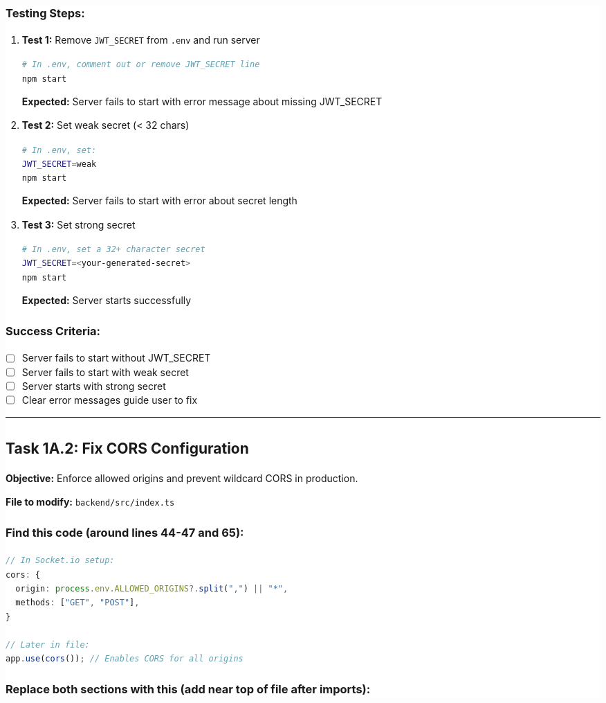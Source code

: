 ### Testing Steps:
1. **Test 1:** Remove `JWT_SECRET` from `.env` and run server
   ```bash
   # In .env, comment out or remove JWT_SECRET line
   npm start
   ```
   **Expected:** Server fails to start with error message about missing JWT_SECRET

2. **Test 2:** Set weak secret (< 32 chars)
   ```bash
   # In .env, set:
   JWT_SECRET=weak
   npm start
   ```
   **Expected:** Server fails to start with error about secret length

3. **Test 3:** Set strong secret
   ```bash
   # In .env, set a 32+ character secret
   JWT_SECRET=<your-generated-secret>
   npm start
   ```
   **Expected:** Server starts successfully

### Success Criteria:
- [ ] Server fails to start without JWT_SECRET
- [ ] Server fails to start with weak secret
- [ ] Server starts with strong secret
- [ ] Clear error messages guide user to fix

---

## Task 1A.2: Fix CORS Configuration

**Objective:** Enforce allowed origins and prevent wildcard CORS in production.

**File to modify:** `backend/src/index.ts`

### Find this code (around lines 44-47 and 65):
```typescript
// In Socket.io setup:
cors: {
  origin: process.env.ALLOWED_ORIGINS?.split(",") || "*",
  methods: ["GET", "POST"],
}

// Later in file:
app.use(cors()); // Enables CORS for all origins
```

### Replace both sections with this (add near top of file after imports):
